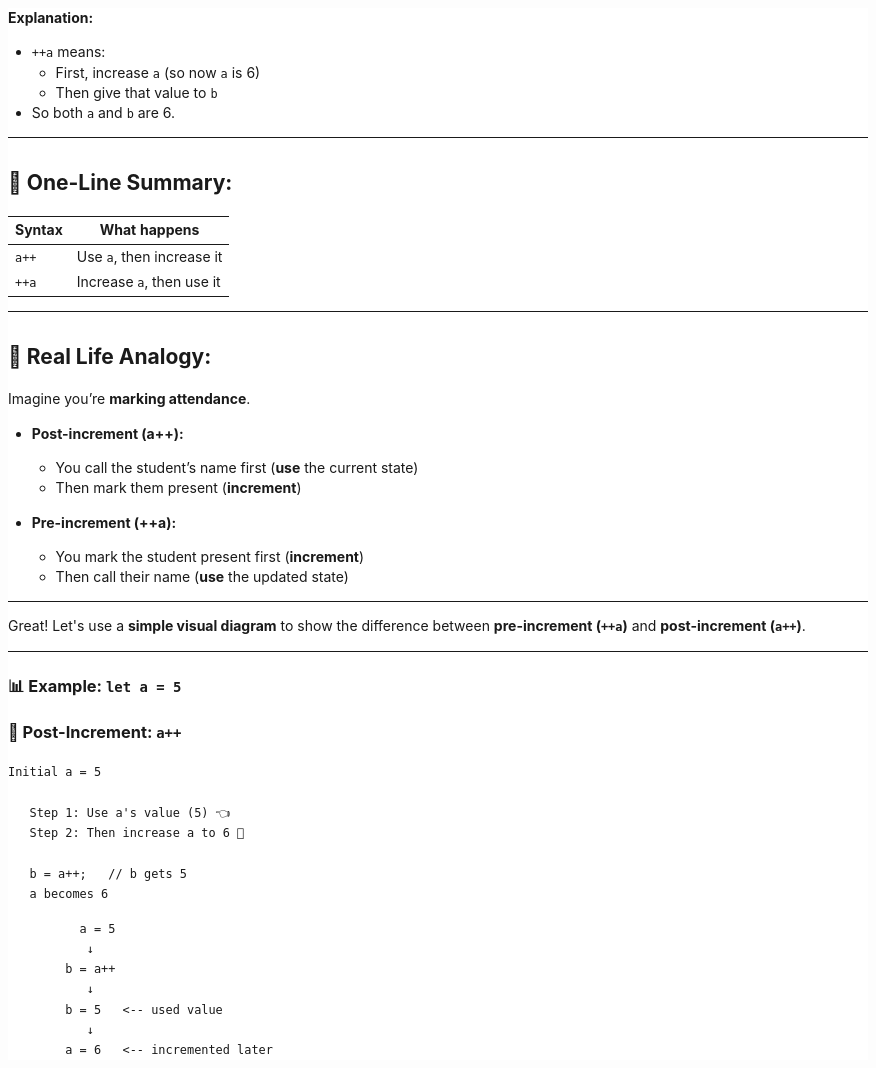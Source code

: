 **Explanation:**
- `++a` means:
  - First, increase `a` (so now `a` is 6)
  - Then give that value to `b`
- So both `a` and `b` are 6.

---

## 🎯 One-Line Summary:

| Syntax   | What happens |
|----------|-------------------------|
| `a++`    | Use `a`, then increase it |
| `++a`    | Increase `a`, then use it |

---

## 👀 Real Life Analogy:

Imagine you’re **marking attendance**.

- **Post-increment (a++):**
  - You call the student’s name first (**use** the current state)
  - Then mark them present (**increment**)

- **Pre-increment (++a):**
  - You mark the student present first (**increment**)
  - Then call their name (**use** the updated state)

---

Great! Let's use a **simple visual diagram** to show the difference between **pre-increment (`++a`)** and **post-increment (`a++`)**.

---

### 📊 Example: `let a = 5`

### 🔁 Post-Increment: `a++`

```
Initial a = 5

   Step 1: Use a's value (5) 👈
   Step 2: Then increase a to 6 🔼

   b = a++;   // b gets 5
   a becomes 6
```

```
          a = 5
           ↓
        b = a++  
           ↓
        b = 5   <-- used value
           ↓
        a = 6   <-- incremented later
```
